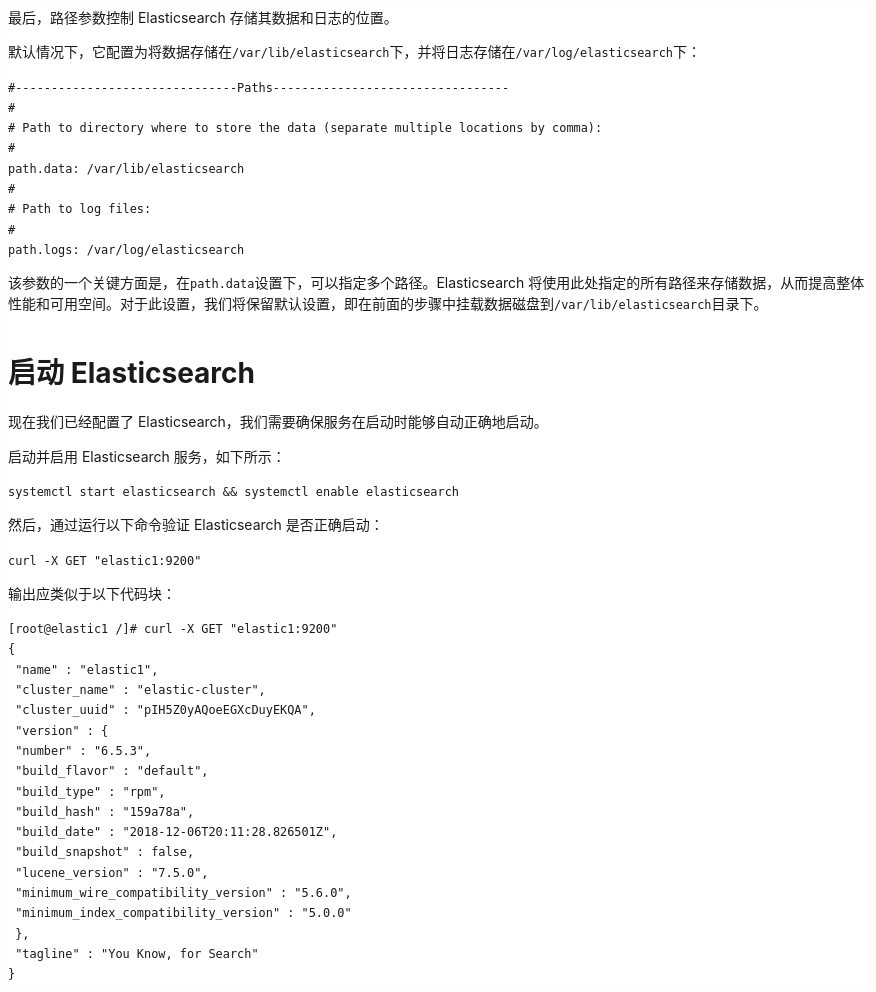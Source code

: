 最后，路径参数控制 Elasticsearch 存储其数据和日志的位置。

默认情况下，它配置为将数据存储在`/var/lib/elasticsearch`下，并将日志存储在`/var/log/elasticsearch`下：

```
#-------------------------------Paths---------------------------------
#
# Path to directory where to store the data (separate multiple locations by comma):
#
path.data: /var/lib/elasticsearch
#
# Path to log files:
#
path.logs: /var/log/elasticsearch
```

该参数的一个关键方面是，在`path.data`设置下，可以指定多个路径。Elasticsearch 将使用此处指定的所有路径来存储数据，从而提高整体性能和可用空间。对于此设置，我们将保留默认设置，即在前面的步骤中挂载数据磁盘到`/var/lib/elasticsearch`目录下。

# 启动 Elasticsearch

现在我们已经配置了 Elasticsearch，我们需要确保服务在启动时能够自动正确地启动。

启动并启用 Elasticsearch 服务，如下所示：

```
systemctl start elasticsearch && systemctl enable elasticsearch
```

然后，通过运行以下命令验证 Elasticsearch 是否正确启动：

```
curl -X GET "elastic1:9200"
```

输出应类似于以下代码块：

```
[root@elastic1 /]# curl -X GET "elastic1:9200"
{
 "name" : "elastic1",
 "cluster_name" : "elastic-cluster",
 "cluster_uuid" : "pIH5Z0yAQoeEGXcDuyEKQA",
 "version" : {
 "number" : "6.5.3",
 "build_flavor" : "default",
 "build_type" : "rpm",
 "build_hash" : "159a78a",
 "build_date" : "2018-12-06T20:11:28.826501Z",
 "build_snapshot" : false,
 "lucene_version" : "7.5.0",
 "minimum_wire_compatibility_version" : "5.6.0",
 "minimum_index_compatibility_version" : "5.0.0"
 },
 "tagline" : "You Know, for Search"
}
```
